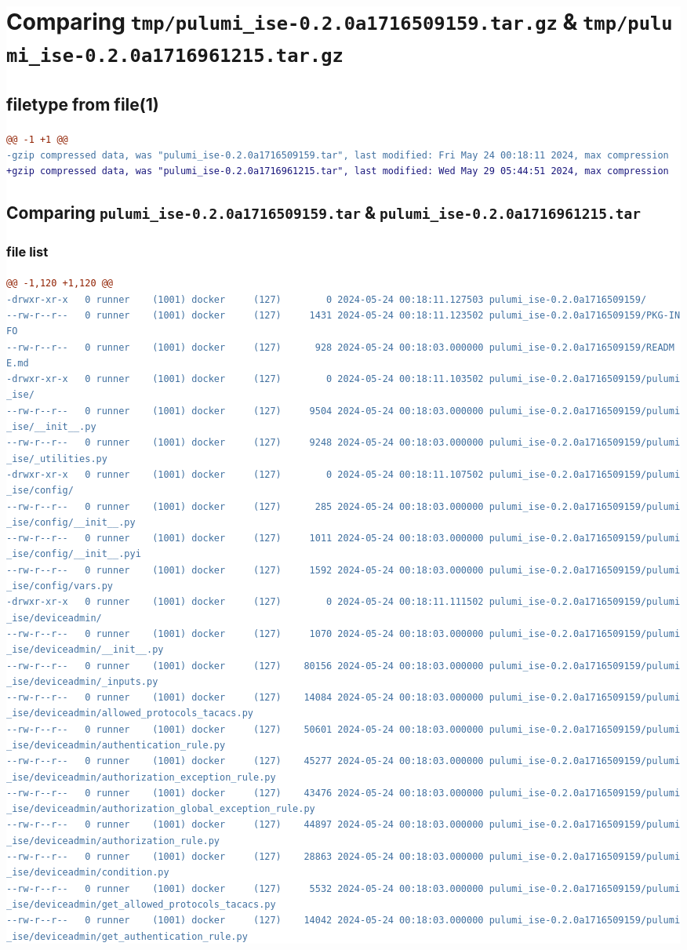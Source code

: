# Comparing `tmp/pulumi_ise-0.2.0a1716509159.tar.gz` & `tmp/pulumi_ise-0.2.0a1716961215.tar.gz`

## filetype from file(1)

```diff
@@ -1 +1 @@
-gzip compressed data, was "pulumi_ise-0.2.0a1716509159.tar", last modified: Fri May 24 00:18:11 2024, max compression
+gzip compressed data, was "pulumi_ise-0.2.0a1716961215.tar", last modified: Wed May 29 05:44:51 2024, max compression
```

## Comparing `pulumi_ise-0.2.0a1716509159.tar` & `pulumi_ise-0.2.0a1716961215.tar`

### file list

```diff
@@ -1,120 +1,120 @@
-drwxr-xr-x   0 runner    (1001) docker     (127)        0 2024-05-24 00:18:11.127503 pulumi_ise-0.2.0a1716509159/
--rw-r--r--   0 runner    (1001) docker     (127)     1431 2024-05-24 00:18:11.123502 pulumi_ise-0.2.0a1716509159/PKG-INFO
--rw-r--r--   0 runner    (1001) docker     (127)      928 2024-05-24 00:18:03.000000 pulumi_ise-0.2.0a1716509159/README.md
-drwxr-xr-x   0 runner    (1001) docker     (127)        0 2024-05-24 00:18:11.103502 pulumi_ise-0.2.0a1716509159/pulumi_ise/
--rw-r--r--   0 runner    (1001) docker     (127)     9504 2024-05-24 00:18:03.000000 pulumi_ise-0.2.0a1716509159/pulumi_ise/__init__.py
--rw-r--r--   0 runner    (1001) docker     (127)     9248 2024-05-24 00:18:03.000000 pulumi_ise-0.2.0a1716509159/pulumi_ise/_utilities.py
-drwxr-xr-x   0 runner    (1001) docker     (127)        0 2024-05-24 00:18:11.107502 pulumi_ise-0.2.0a1716509159/pulumi_ise/config/
--rw-r--r--   0 runner    (1001) docker     (127)      285 2024-05-24 00:18:03.000000 pulumi_ise-0.2.0a1716509159/pulumi_ise/config/__init__.py
--rw-r--r--   0 runner    (1001) docker     (127)     1011 2024-05-24 00:18:03.000000 pulumi_ise-0.2.0a1716509159/pulumi_ise/config/__init__.pyi
--rw-r--r--   0 runner    (1001) docker     (127)     1592 2024-05-24 00:18:03.000000 pulumi_ise-0.2.0a1716509159/pulumi_ise/config/vars.py
-drwxr-xr-x   0 runner    (1001) docker     (127)        0 2024-05-24 00:18:11.111502 pulumi_ise-0.2.0a1716509159/pulumi_ise/deviceadmin/
--rw-r--r--   0 runner    (1001) docker     (127)     1070 2024-05-24 00:18:03.000000 pulumi_ise-0.2.0a1716509159/pulumi_ise/deviceadmin/__init__.py
--rw-r--r--   0 runner    (1001) docker     (127)    80156 2024-05-24 00:18:03.000000 pulumi_ise-0.2.0a1716509159/pulumi_ise/deviceadmin/_inputs.py
--rw-r--r--   0 runner    (1001) docker     (127)    14084 2024-05-24 00:18:03.000000 pulumi_ise-0.2.0a1716509159/pulumi_ise/deviceadmin/allowed_protocols_tacacs.py
--rw-r--r--   0 runner    (1001) docker     (127)    50601 2024-05-24 00:18:03.000000 pulumi_ise-0.2.0a1716509159/pulumi_ise/deviceadmin/authentication_rule.py
--rw-r--r--   0 runner    (1001) docker     (127)    45277 2024-05-24 00:18:03.000000 pulumi_ise-0.2.0a1716509159/pulumi_ise/deviceadmin/authorization_exception_rule.py
--rw-r--r--   0 runner    (1001) docker     (127)    43476 2024-05-24 00:18:03.000000 pulumi_ise-0.2.0a1716509159/pulumi_ise/deviceadmin/authorization_global_exception_rule.py
--rw-r--r--   0 runner    (1001) docker     (127)    44897 2024-05-24 00:18:03.000000 pulumi_ise-0.2.0a1716509159/pulumi_ise/deviceadmin/authorization_rule.py
--rw-r--r--   0 runner    (1001) docker     (127)    28863 2024-05-24 00:18:03.000000 pulumi_ise-0.2.0a1716509159/pulumi_ise/deviceadmin/condition.py
--rw-r--r--   0 runner    (1001) docker     (127)     5532 2024-05-24 00:18:03.000000 pulumi_ise-0.2.0a1716509159/pulumi_ise/deviceadmin/get_allowed_protocols_tacacs.py
--rw-r--r--   0 runner    (1001) docker     (127)    14042 2024-05-24 00:18:03.000000 pulumi_ise-0.2.0a1716509159/pulumi_ise/deviceadmin/get_authentication_rule.py
```